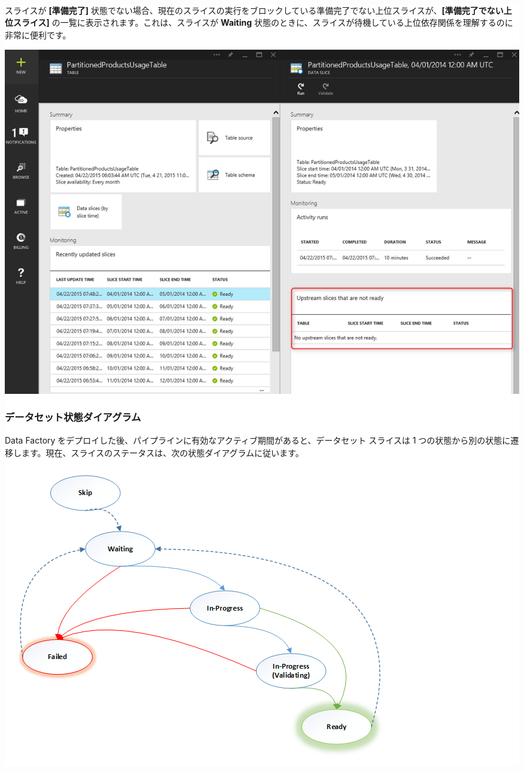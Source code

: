 スライスが **[準備完了]** 状態でない場合、現在のスライスの実行をブロックしている準備完了でない上位スライスが、**[準備完了でない上位スライス]** の一覧に表示されます。これは、スライスが **Waiting** 状態のときに、スライスが待機している上位依存関係を理解するのに非常に便利です。

![アップストリーム スライスの準備ができていない](./media/data-factory-monitor-manage-pipelines/upstream-slices-not-ready.png)

### データセット状態ダイアグラム
Data Factory をデプロイした後、パイプラインに有効なアクティブ期間があると、データセット スライスは 1 つの状態から別の状態に遷移します。現在、スライスのステータスは、次の状態ダイアグラムに従います。

![状態ダイアグラム](./media/data-factory-monitor-manage-pipelines/state-diagram.png)